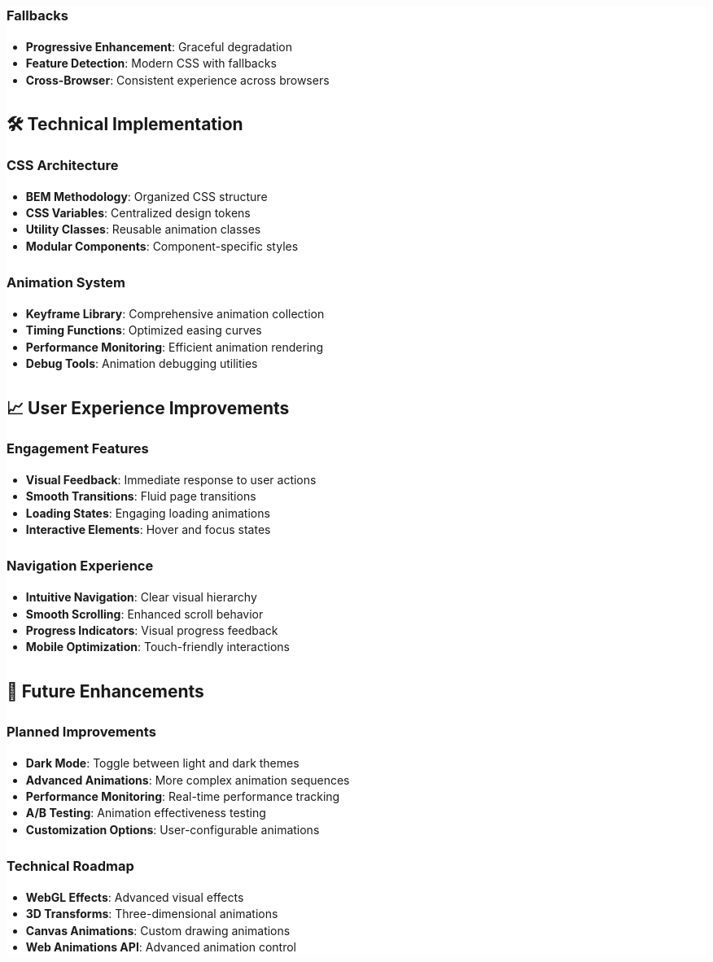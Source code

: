 ### Fallbacks
- **Progressive Enhancement**: Graceful degradation
- **Feature Detection**: Modern CSS with fallbacks
- **Cross-Browser**: Consistent experience across browsers

## 🛠️ Technical Implementation

### CSS Architecture
- **BEM Methodology**: Organized CSS structure
- **CSS Variables**: Centralized design tokens
- **Utility Classes**: Reusable animation classes
- **Modular Components**: Component-specific styles

### Animation System
- **Keyframe Library**: Comprehensive animation collection
- **Timing Functions**: Optimized easing curves
- **Performance Monitoring**: Efficient animation rendering
- **Debug Tools**: Animation debugging utilities

## 📈 User Experience Improvements

### Engagement Features
- **Visual Feedback**: Immediate response to user actions
- **Smooth Transitions**: Fluid page transitions
- **Loading States**: Engaging loading animations
- **Interactive Elements**: Hover and focus states

### Navigation Experience
- **Intuitive Navigation**: Clear visual hierarchy
- **Smooth Scrolling**: Enhanced scroll behavior
- **Progress Indicators**: Visual progress feedback
- **Mobile Optimization**: Touch-friendly interactions

## 🔧 Future Enhancements

### Planned Improvements
- **Dark Mode**: Toggle between light and dark themes
- **Advanced Animations**: More complex animation sequences
- **Performance Monitoring**: Real-time performance tracking
- **A/B Testing**: Animation effectiveness testing
- **Customization Options**: User-configurable animations

### Technical Roadmap
- **WebGL Effects**: Advanced visual effects
- **3D Transforms**: Three-dimensional animations
- **Canvas Animations**: Custom drawing animations
- **Web Animations API**: Advanced animation control
